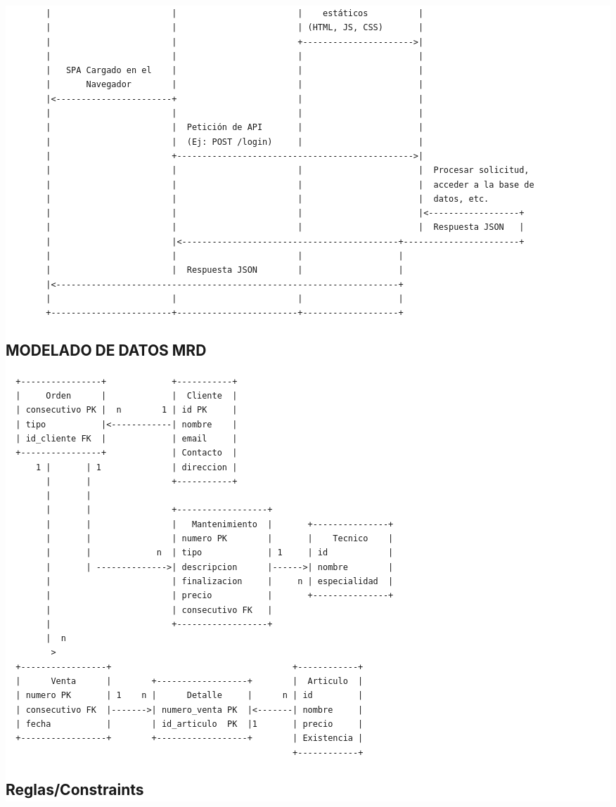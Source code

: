 ```
        |                        |                        |    estáticos          |
        |                        |                        | (HTML, JS, CSS)       |
        |                        |                        +---------------------->|
        |                        |                        |                       |
        |   SPA Cargado en el    |                        |                       |
        |       Navegador        |                        |                       |
        |<-----------------------+                        |                       |
        |                        |                        |                       |
        |                        |  Petición de API       |                       |
        |                        |  (Ej: POST /login)     |                       |
        |                        +----------------------------------------------->|
        |                        |                        |                       |  Procesar solicitud,
        |                        |                        |                       |  acceder a la base de
        |                        |                        |                       |  datos, etc.
        |                        |                        |                       |<------------------+
        |                        |                        |                       |  Respuesta JSON   |
        |                        |<-------------------------------------------+-----------------------+
        |                        |                        |                   |
        |                        |  Respuesta JSON        |                   |
        |<--------------------------------------------------------------------+
        |                        |                        |                   |
        +------------------------+------------------------+-------------------+
```


## MODELADO DE DATOS MRD
```
  +----------------+             +-----------+
  |     Orden      |             |  Cliente  |
  | consecutivo PK |  n        1 | id PK     |
  | tipo           |<------------| nombre    |
  | id_cliente FK  |             | email     |
  +----------------+             | Contacto  |
      1 |       | 1              | direccion |
        |       |                +-----------+
        |       | 
        |       |                +------------------+
        |       |                |   Mantenimiento  |       +---------------+
        |       |                | numero PK        |       |    Tecnico    |
        |       |             n  | tipo             | 1     | id            |
        |       | -------------->| descripcion      |------>| nombre        |
        |                        | finalizacion     |     n | especialidad  |
        |                        | precio           |       +---------------+
        |                        | consecutivo FK   |
        |                        +------------------+
        |  n
         >
  +-----------------+                                    +------------+
  |      Venta      |        +------------------+        |  Articulo  |
  | numero PK       | 1    n |      Detalle     |      n | id         |
  | consecutivo FK  |------->| numero_venta PK  |<-------| nombre     |
  | fecha           |        | id_articulo  PK  |1       | precio     |
  +-----------------+        +------------------+        | Existencia |
                                                         +------------+
```
## Reglas/Constraints
